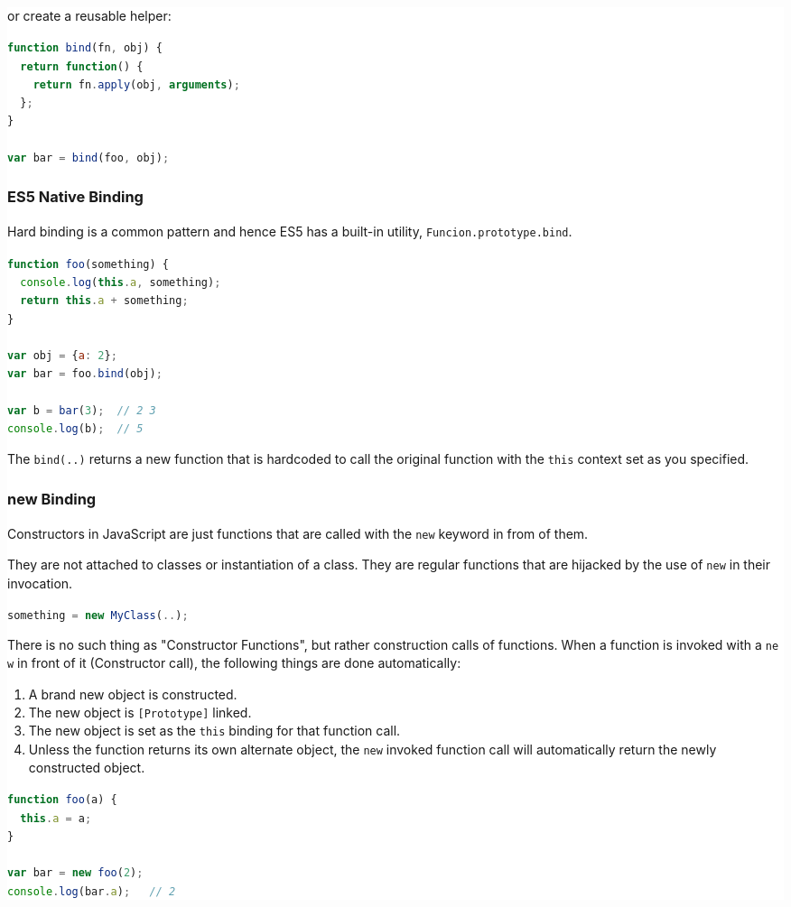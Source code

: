 or create a reusable helper:

```javascript
function bind(fn, obj) {
  return function() {
    return fn.apply(obj, arguments);
  };
}

var bar = bind(foo, obj);
```


### ES5 Native Binding

Hard binding is a common pattern and hence ES5 has a built-in utility, `Funcion.prototype.bind`.

```javascript
function foo(something) {
  console.log(this.a, something);
  return this.a + something;
}

var obj = {a: 2};
var bar = foo.bind(obj);

var b = bar(3);  // 2 3
console.log(b);  // 5
```

The `bind(..)` returns a new function that is hardcoded to call the original function with the `this` context set as you specified.


### new Binding

Constructors in JavaScript are just functions that are called with the `new` keyword in from of them.

They are not attached to classes or instantiation of a class. They are regular functions that are hijacked by the use of `new` in their invocation.

```javascript
something = new MyClass(..);
```

There is no such thing as "Constructor Functions", but rather construction calls of functions. When a function is invoked with a `new` in front of it (Constructor call), the following things are done automatically:

1. A brand new object is constructed.
2. The new object is `[Prototype]` linked.
3. The new object is set as the `this` binding for that function call.
4. Unless the function returns its own alternate object, the `new` invoked function call will automatically return the newly constructed object.

```javascript
function foo(a) {
  this.a = a;
}

var bar = new foo(2);
console.log(bar.a);   // 2
```
